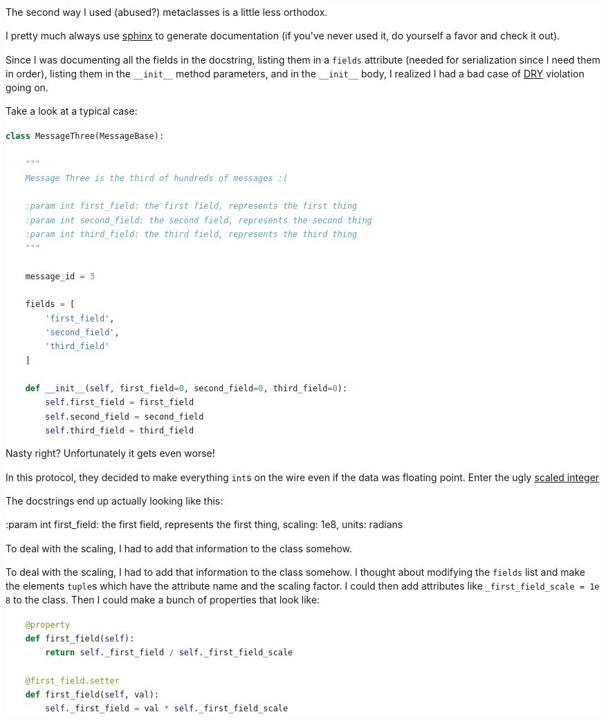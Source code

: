 The second way I used (abused?) metaclasses is a little less orthodox.

I pretty much always use [sphinx](http://www.sphinx-doc.org/en/stable/) to generate documentation (if you've never used it, do yourself a favor and check it out).

Since I was documenting all the fields in the docstring, listing them in a `fields` attribute (needed for serialization since I need them in order), listing them in the `__init__` method parameters, and in the `__init__` body, I realized I had a bad case of [DRY](https://en.wikipedia.org/wiki/Don't_repeat_yourself) violation going on.

Take a look at a typical case:


```python
class MessageThree(MessageBase):

    """
    Message Three is the third of hundreds of messages :(

    :param int first_field: the first field, represents the first thing
    :param int second_field: the second field, represents the second thing
    :param int third_field: the third field, represents the third thing
    """

    message_id = 3

    fields = [
        'first_field',
        'second_field',
        'third_field'
    ]

    def __init__(self, first_field=0, second_field=0, third_field=0):
        self.first_field = first_field
        self.second_field = second_field
        self.third_field = third_field

```

Nasty right? Unfortunately it gets even worse!

In this protocol, they decided to make everything `int`s on the wire even if the data was floating point. Enter the ugly [scaled integer](https://en.wikipedia.org/wiki/Scale_factor_%28computer_science%29)

The docstrings end up actually looking like this:

:param int first_field: the first field, represents the first thing, scaling: 1e8, units: radians

To deal with the scaling, I had to add that information to the class somehow.

To deal with the scaling, I had to add that information to the class somehow. I thought about modifying the `fields` list and make the elements `tuple`s which have the attribute name and the scaling factor. I could then add attributes like `_first_field_scale = 1e8` to the class. Then I could make a bunch of properties that look like:

```python
    @property
    def first_field(self):
        return self._first_field / self._first_field_scale

    @first_field.setter
    def first_field(self, val):
        self._first_field = val * self._first_field_scale
```
